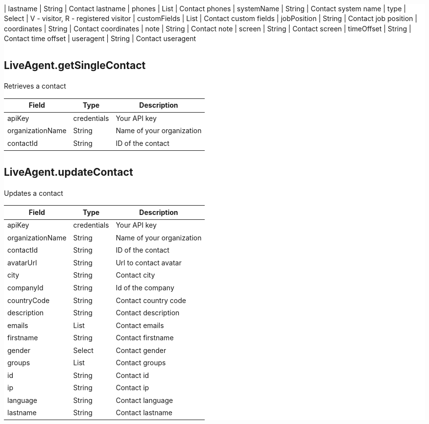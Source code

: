 | lastname        | String     | Contact lastname
| phones          | List       | Contact phones
| systemName      | String     | Contact system name
| type            | Select     |  V - visitor, R - registered visitor
| customFields    | List       | Contact custom fields
| jobPosition     | String     | Contact job position
| coordinates     | String     | Contact coordinates
| note            | String     | Contact note
| screen          | String     | Contact screen
| timeOffset      | String     | Contact time offset
| useragent       | String     | Contact useragent

## LiveAgent.getSingleContact
Retrieves a contact

| Field           | Type       | Description
|-----------------|------------|----------
| apiKey          | credentials| Your API key
| organizationName| String     | Name of your organization
| contactId       | String     | ID of the contact

## LiveAgent.updateContact
Updates a contact

| Field           | Type       | Description
|-----------------|------------|----------
| apiKey          | credentials| Your API key
| organizationName| String     | Name of your organization
| contactId       | String     | ID of the contact
| avatarUrl       | String     | Url to contact avatar
| city            | String     | Contact city
| companyId       | String     | Id of the company
| countryCode     | String     | Contact country code
| description     | String     | Contact description
| emails          | List       | Contact emails
| firstname       | String     | Contact firstname
| gender          | Select     | Contact gender
| groups          | List       | Contact groups
| id              | String     | Contact id
| ip              | String     | Contact ip
| language        | String     | Contact language
| lastname        | String     | Contact lastname